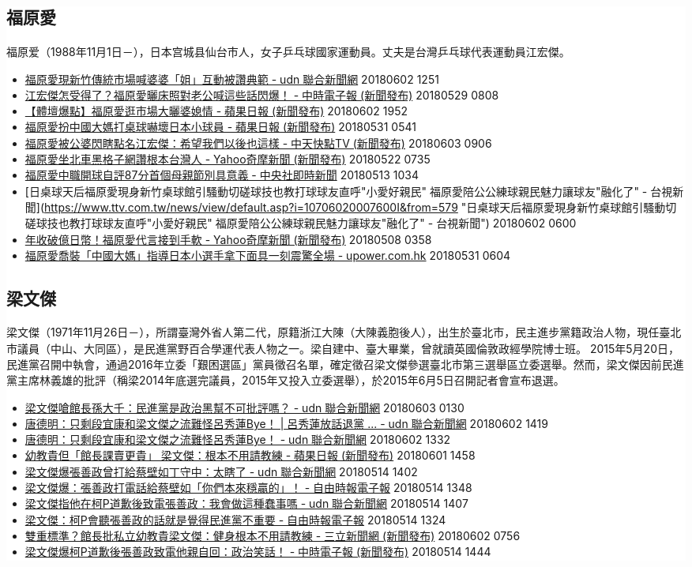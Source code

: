 ## 福原愛

福原爱（1988年11月1日－），日本宫城县仙台市人，女子乒乓球國家運動員。丈夫是台灣乒乓球代表運動員江宏傑。
- [福原愛現新竹傳統市場喊婆婆「姐」互動被讚典範 - udn 聯合新聞網](https://udn.com/news/story/7005/3176525 "福原愛現新竹傳統市場喊婆婆「姐」互動被讚典範 - udn 聯合新聞網") 20180602 1251
- [江宏傑怎受得了？福原愛曬床照對老公喊這些話閃爆！ - 中時電子報 (新聞發布)](http://www.chinatimes.com/realtimenews/20180529003224-260404 "江宏傑怎受得了？福原愛曬床照對老公喊這些話閃爆！ - 中時電子報 (新聞發布)") 20180529 0808
- [【體壇爆點】福原愛逛市場大曬婆媳情 - 蘋果日報 (新聞發布)](https://tw.appledaily.com/sports/daily/20180603/38033191 "【體壇爆點】福原愛逛市場大曬婆媳情 - 蘋果日報 (新聞發布)") 20180602 1952
- [福原愛扮中國大媽打桌球嚇壞日本小球員 - 蘋果日報 (新聞發布)](https://tw.news.appledaily.com/new/realtime/20180531/1364586/ "福原愛扮中國大媽打桌球嚇壞日本小球員 - 蘋果日報 (新聞發布)") 20180531 0541
- [福原愛被公婆閃瞎點名江宏傑：希望我們以後也這樣 - 中天快點TV (新聞發布)](http://gotv.ctitv.com.tw/2018/06/907480.htm "福原愛被公婆閃瞎點名江宏傑：希望我們以後也這樣 - 中天快點TV (新聞發布)") 20180603 0906
- [福原愛坐北車黑格子網讚根本台灣人 - Yahoo奇摩新聞 (新聞發布)](https://tw.news.yahoo.com/%E7%A6%8F%E5%8E%9F%E6%84%9B%E5%9D%90%E5%8C%97%E8%BB%8A%E9%BB%91%E6%A0%BC%E5%AD%90-%E7%B6%B2%E8%AE%9A%E6%A0%B9%E6%9C%AC%E5%8F%B0%E7%81%A3%E4%BA%BA-072521201.html "福原愛坐北車黑格子網讚根本台灣人 - Yahoo奇摩新聞 (新聞發布)") 20180522 0735
- [福原愛中職開球自評87分首個母親節別具意義 - 中央社即時新聞](http://www.cna.com.tw/news/firstnews/201805130147-1.aspx "福原愛中職開球自評87分首個母親節別具意義 - 中央社即時新聞") 20180513 1034
- [日桌球天后福原愛現身新竹桌球館引騷動切磋球技也教打球球友直呼"小愛好親民" 福原愛陪公公練球親民魅力讓球友"融化了" - 台視新聞](https://www.ttv.com.tw/news/view/default.asp?i=10706020007600I&from=579 "日桌球天后福原愛現身新竹桌球館引騷動切磋球技也教打球球友直呼"小愛好親民" 福原愛陪公公練球親民魅力讓球友"融化了" - 台視新聞") 20180602 0600
- [年收破億日幣！福原愛代言接到手軟 - Yahoo奇摩新聞 (新聞發布)](https://tw.news.yahoo.com/%E5%B9%B4%E6%94%B6%E7%A0%B4%E5%84%84%E6%97%A5%E5%B9%A3-%E7%A6%8F%E5%8E%9F%E6%84%9B%E4%BB%A3%E8%A8%80%E6%8E%A5%E5%88%B0%E6%89%8B%E8%BB%9F-034922382.html "年收破億日幣！福原愛代言接到手軟 - Yahoo奇摩新聞 (新聞發布)") 20180508 0358
- [福原愛喬裝「中國大媽」指導日本小選手拿下面具一刻震驚全場 - upower.com.hk](https://www.upower.com.hk/article/202445-%E7%A6%8F%E5%8E%9F%E6%84%9B%E5%96%AC%E8%A3%9D%E3%80%8C%E4%B8%AD%E5%9C%8B%E5%A4%A7%E5%AA%BD%E3%80%8D%E6%8C%87%E5%B0%8E%E6%97%A5%E6%9C%AC%E5%B0%8F%E9%81%B8%E6%89%8B%E3%80%80%E6%8B%BF%E4%B8%8B%E9%9D%A2 "福原愛喬裝「中國大媽」指導日本小選手拿下面具一刻震驚全場 - upower.com.hk") 20180531 0604

## 梁文傑

梁文傑（1971年11月26日－），所謂臺灣外省人第二代，原籍浙江大陳（大陳義胞後人），出生於臺北市，民主進步黨籍政治人物，現任臺北市議員（中山、大同區），是民進黨野百合學運代表人物之一。梁自建中、臺大畢業，曾就讀英國倫敦政經學院博士班。
2015年5月20日，民進黨召開中執會，通過2016年立委「艱困選區」黨員徵召名單，確定徵召梁文傑參選臺北市第三選舉區立委選舉。然而，梁文傑因前民進黨主席林義雄的批評（稱梁2014年底選完議員，2015年又投入立委選舉），於2015年6月5日召開記者會宣布退選。
- [梁文傑嗆館長孫大千：民進黨是政治黑幫不可批評嗎？ - udn 聯合新聞網](https://udn.com/news/story/6656/3177044 "梁文傑嗆館長孫大千：民進黨是政治黑幫不可批評嗎？ - udn 聯合新聞網") 20180603 0130
- [唐德明：只剩段宜康和梁文傑之流難怪呂秀蓮Bye！ | 呂秀蓮放話退黨 ... - udn 聯合新聞網](https://udn.com/news/story/6656/3176629 "唐德明：只剩段宜康和梁文傑之流難怪呂秀蓮Bye！ | 呂秀蓮放話退黨 ... - udn 聯合新聞網") 20180602 1419
- [唐德明：只剩段宜康和梁文傑之流難怪呂秀蓮Bye！ - udn 聯合新聞網](https://www.udn.com/news/story/9788/3176629 "唐德明：只剩段宜康和梁文傑之流難怪呂秀蓮Bye！ - udn 聯合新聞網") 20180602 1332
- [幼教貴但「館長課賣更貴」 梁文傑：根本不用請教練 - 蘋果日報 (新聞發布)](https://tw.news.appledaily.com/life/realtime/20180601/1365648/ "幼教貴但「館長課賣更貴」 梁文傑：根本不用請教練 - 蘋果日報 (新聞發布)") 20180601 1458
- [梁文傑爆張善政曾打給蔡壁如丁守中：太瞎了 - udn 聯合新聞網](https://udn.com/news/story/7323/3141904 "梁文傑爆張善政曾打給蔡壁如丁守中：太瞎了 - udn 聯合新聞網") 20180514 1402
- [梁文傑爆：張善政打電話給蔡壁如「你們本來穩贏的」！ - 自由時報電子報](http://news.ltn.com.tw/news/politics/breakingnews/2425839 "梁文傑爆：張善政打電話給蔡壁如「你們本來穩贏的」！ - 自由時報電子報") 20180514 1348
- [梁文傑指他在柯P道歉後致電張善政：我會做這種蠢事嗎 - udn 聯合新聞網](https://udn.com/news/story/6656/3141860 "梁文傑指他在柯P道歉後致電張善政：我會做這種蠢事嗎 - udn 聯合新聞網") 20180514 1407
- [梁文傑：柯P會聽張善政的話就是覺得民進黨不重要 - 自由時報電子報](http://news.ltn.com.tw/news/politics/breakingnews/2425823 "梁文傑：柯P會聽張善政的話就是覺得民進黨不重要 - 自由時報電子報") 20180514 1324
- [雙重標準？館長批私立幼教貴梁文傑：健身根本不用請教練 - 三立新聞網 (新聞發布)](https://www.setn.com/News.aspx?NewsID=387333 "雙重標準？館長批私立幼教貴梁文傑：健身根本不用請教練 - 三立新聞網 (新聞發布)") 20180602 0756
- [梁文傑爆柯P道歉後張善政致電他親自回：政治笑話！ - 中時電子報 (新聞發布)](http://www.chinatimes.com/realtimenews/20180514003937-260407 "梁文傑爆柯P道歉後張善政致電他親自回：政治笑話！ - 中時電子報 (新聞發布)") 20180514 1444
